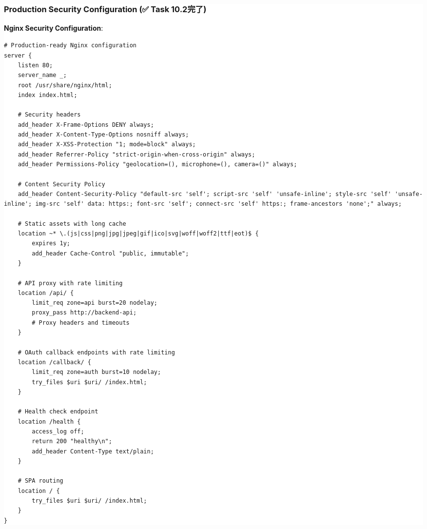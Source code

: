 ### Production Security Configuration (✅ Task 10.2完了)

**Nginx Security Configuration**:
```nginx
# Production-ready Nginx configuration
server {
    listen 80;
    server_name _;
    root /usr/share/nginx/html;
    index index.html;

    # Security headers
    add_header X-Frame-Options DENY always;
    add_header X-Content-Type-Options nosniff always;
    add_header X-XSS-Protection "1; mode=block" always;
    add_header Referrer-Policy "strict-origin-when-cross-origin" always;
    add_header Permissions-Policy "geolocation=(), microphone=(), camera=()" always;

    # Content Security Policy
    add_header Content-Security-Policy "default-src 'self'; script-src 'self' 'unsafe-inline'; style-src 'self' 'unsafe-inline'; img-src 'self' data: https:; font-src 'self'; connect-src 'self' https:; frame-ancestors 'none';" always;

    # Static assets with long cache
    location ~* \.(js|css|png|jpg|jpeg|gif|ico|svg|woff|woff2|ttf|eot)$ {
        expires 1y;
        add_header Cache-Control "public, immutable";
    }

    # API proxy with rate limiting
    location /api/ {
        limit_req zone=api burst=20 nodelay;
        proxy_pass http://backend-api;
        # Proxy headers and timeouts
    }

    # OAuth callback endpoints with rate limiting
    location /callback/ {
        limit_req zone=auth burst=10 nodelay;
        try_files $uri $uri/ /index.html;
    }

    # Health check endpoint
    location /health {
        access_log off;
        return 200 "healthy\n";
        add_header Content-Type text/plain;
    }

    # SPA routing
    location / {
        try_files $uri $uri/ /index.html;
    }
}
```
